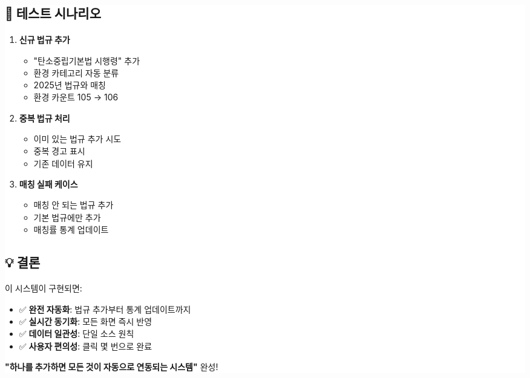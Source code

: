 ## 📝 테스트 시나리오

1. **신규 법규 추가**
   - "탄소중립기본법 시행령" 추가
   - 환경 카테고리 자동 분류
   - 2025년 법규와 매칭
   - 환경 카운트 105 → 106

2. **중복 법규 처리**
   - 이미 있는 법규 추가 시도
   - 중복 경고 표시
   - 기존 데이터 유지

3. **매칭 실패 케이스**
   - 매칭 안 되는 법규 추가
   - 기본 법규에만 추가
   - 매칭률 통계 업데이트

## 💡 결론

이 시스템이 구현되면:
- ✅ **완전 자동화**: 법규 추가부터 통계 업데이트까지
- ✅ **실시간 동기화**: 모든 화면 즉시 반영
- ✅ **데이터 일관성**: 단일 소스 원칙
- ✅ **사용자 편의성**: 클릭 몇 번으로 완료

**"하나를 추가하면 모든 것이 자동으로 연동되는 시스템"** 완성!